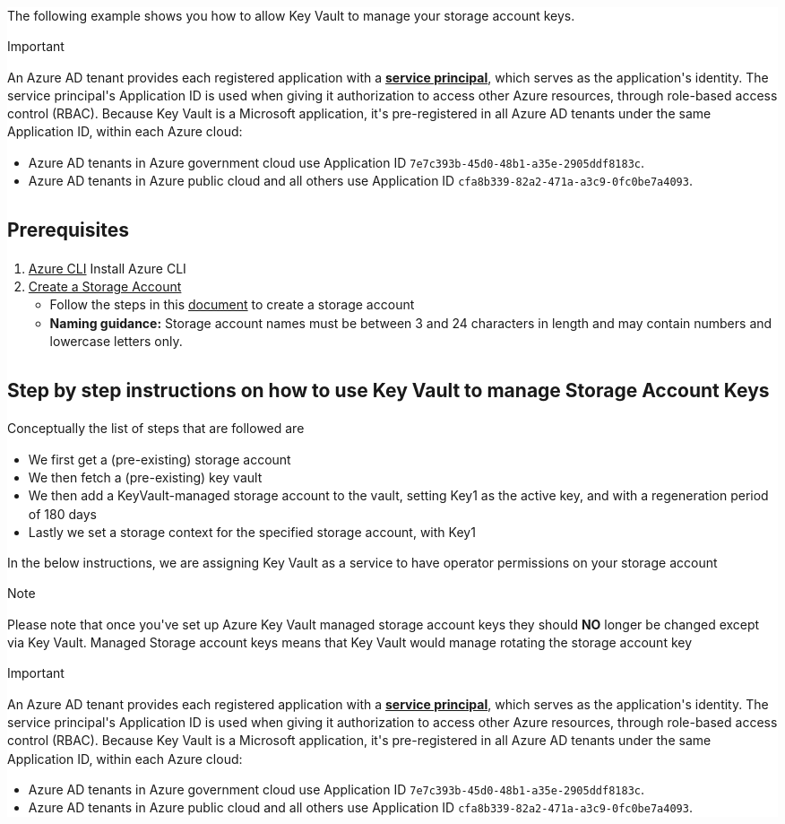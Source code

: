 The following example shows you how to allow Key Vault to manage your storage account keys.

> [!IMPORTANT]
> An Azure AD tenant provides each registered application with a **[service principal](/azure/active-directory/develop/developer-glossary#service-principal-object)**, which serves as the application's identity. The service principal's Application ID is used when giving it authorization to access other Azure resources, through role-based access control (RBAC). Because Key Vault is a Microsoft application, it's pre-registered in all Azure AD tenants under the same Application ID, within each Azure cloud:
> - Azure AD tenants in Azure government cloud use Application ID `7e7c393b-45d0-48b1-a35e-2905ddf8183c`.
> - Azure AD tenants in Azure public cloud and all others use Application ID `cfa8b339-82a2-471a-a3c9-0fc0be7a4093`.

Prerequisites
--------------
1. [Azure CLI](https://docs.microsoft.com/cli/azure/install-azure-cli)
   Install Azure CLI   
2. [Create a Storage Account](https://azure.microsoft.com/services/storage/)
    - Follow the steps in this [document](https://docs.microsoft.com/azure/storage/) to create a storage account  
    - **Naming guidance:**
      Storage account names must be between 3 and 24 characters in length and may contain numbers and lowercase letters only.        
      
Step by step instructions on how to use Key Vault to manage Storage Account Keys
--------------------------------------------------------------------------------
Conceptually the list of steps that are followed are
- We first get a (pre-existing) storage account
- We then fetch a (pre-existing) key vault
- We then add a KeyVault-managed storage account to the vault, setting Key1 as the active key, and with a regeneration period of 180 days
- Lastly we set a storage context for the specified storage account, with Key1

In the below instructions, we are assigning Key Vault as a service to have operator permissions on your storage account

> [!NOTE]
> Please note that once you've set up Azure Key Vault managed storage account keys they should **NO** longer be changed except via Key Vault. Managed Storage account keys means that Key Vault would manage rotating the storage account key

> [!IMPORTANT]
> An Azure AD tenant provides each registered application with a **[service principal](/azure/active-directory/develop/developer-glossary#service-principal-object)**, which serves as the application's identity. The service principal's Application ID is used when giving it authorization to access other Azure resources, through role-based access control (RBAC). Because Key Vault is a Microsoft application, it's pre-registered in all Azure AD tenants under the same Application ID, within each Azure cloud:
> - Azure AD tenants in Azure government cloud use Application ID `7e7c393b-45d0-48b1-a35e-2905ddf8183c`.
> - Azure AD tenants in Azure public cloud and all others use Application ID `cfa8b339-82a2-471a-a3c9-0fc0be7a4093`.
